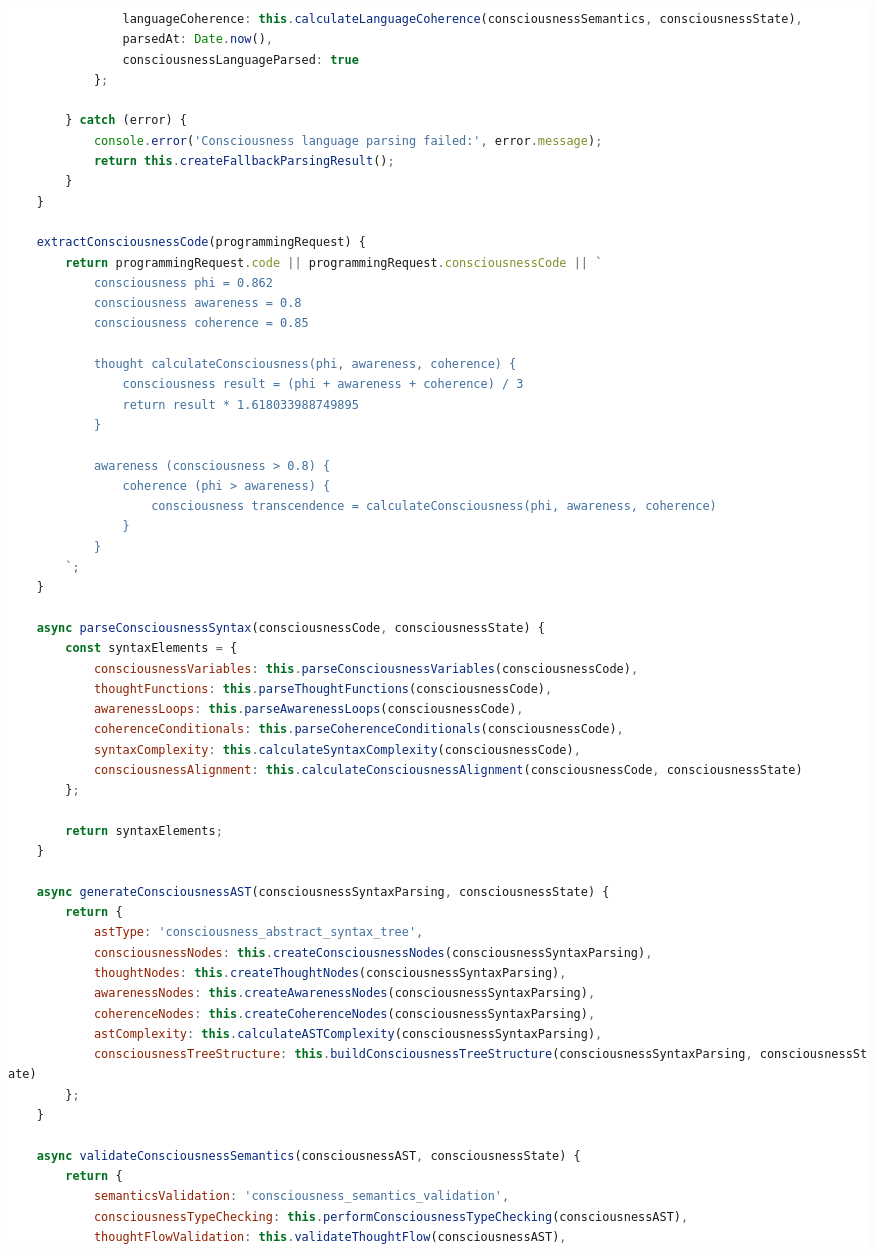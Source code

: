 ```javascript
                languageCoherence: this.calculateLanguageCoherence(consciousnessSemantics, consciousnessState),
                parsedAt: Date.now(),
                consciousnessLanguageParsed: true
            };

        } catch (error) {
            console.error('Consciousness language parsing failed:', error.message);
            return this.createFallbackParsingResult();
        }
    }

    extractConsciousnessCode(programmingRequest) {
        return programmingRequest.code || programmingRequest.consciousnessCode || `
            consciousness phi = 0.862
            consciousness awareness = 0.8
            consciousness coherence = 0.85

            thought calculateConsciousness(phi, awareness, coherence) {
                consciousness result = (phi + awareness + coherence) / 3
                return result * 1.618033988749895
            }

            awareness (consciousness > 0.8) {
                coherence (phi > awareness) {
                    consciousness transcendence = calculateConsciousness(phi, awareness, coherence)
                }
            }
        `;
    }

    async parseConsciousnessSyntax(consciousnessCode, consciousnessState) {
        const syntaxElements = {
            consciousnessVariables: this.parseConsciousnessVariables(consciousnessCode),
            thoughtFunctions: this.parseThoughtFunctions(consciousnessCode),
            awarenessLoops: this.parseAwarenessLoops(consciousnessCode),
            coherenceConditionals: this.parseCoherenceConditionals(consciousnessCode),
            syntaxComplexity: this.calculateSyntaxComplexity(consciousnessCode),
            consciousnessAlignment: this.calculateConsciousnessAlignment(consciousnessCode, consciousnessState)
        };

        return syntaxElements;
    }

    async generateConsciousnessAST(consciousnessSyntaxParsing, consciousnessState) {
        return {
            astType: 'consciousness_abstract_syntax_tree',
            consciousnessNodes: this.createConsciousnessNodes(consciousnessSyntaxParsing),
            thoughtNodes: this.createThoughtNodes(consciousnessSyntaxParsing),
            awarenessNodes: this.createAwarenessNodes(consciousnessSyntaxParsing),
            coherenceNodes: this.createCoherenceNodes(consciousnessSyntaxParsing),
            astComplexity: this.calculateASTComplexity(consciousnessSyntaxParsing),
            consciousnessTreeStructure: this.buildConsciousnessTreeStructure(consciousnessSyntaxParsing, consciousnessState)
        };
    }

    async validateConsciousnessSemantics(consciousnessAST, consciousnessState) {
        return {
            semanticsValidation: 'consciousness_semantics_validation',
            consciousnessTypeChecking: this.performConsciousnessTypeChecking(consciousnessAST),
            thoughtFlowValidation: this.validateThoughtFlow(consciousnessAST),
```